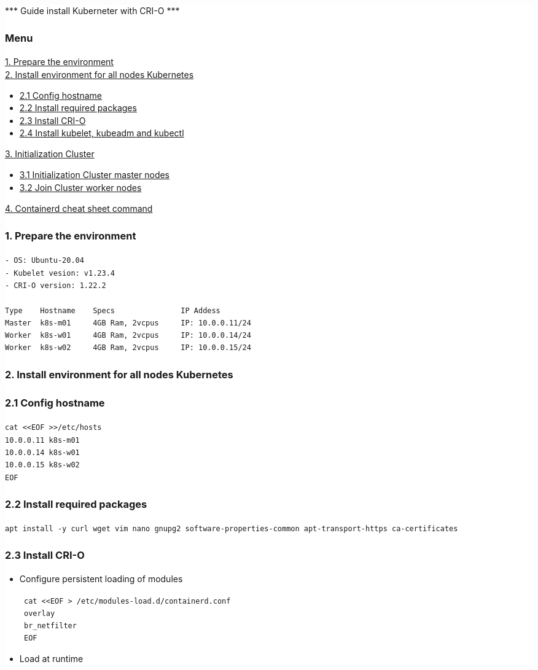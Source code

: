 *** Guide install Kuberneter with CRI-O ***  
### Menu
[1. Prepare the environment](#1)  
[2. Install environment for all nodes Kubernetes ](#2)
- [2.1 Config hostname](#2.1)
- [2.2 Install required packages ](#2.2)
- [2.3 Install CRI-O](#2.3) 
- [2.4 Install kubelet, kubeadm and kubectl](#2.4) 

[3. Initialization Cluster](#3)
- [3.1 Initialization Cluster master nodes](#3.1)
- [3.2 Join Cluster worker nodes](#3.2)

[4. Containerd cheat sheet command](#4)

<a name="1"></a>
### 1. Prepare the environment
    - OS: Ubuntu-20.04
    - Kubelet vesion: v1.23.4
    - CRI-O version: 1.22.2

    Type    Hostname	Specs               IP Addess
    Master	k8s-m01     4GB Ram, 2vcpus     IP: 10.0.0.11/24
    Worker	k8s-w01     4GB Ram, 2vcpus     IP: 10.0.0.14/24
    Worker	k8s-w02     4GB Ram, 2vcpus     IP: 10.0.0.15/24

<a name="2"></a>
### 2. Install environment for all nodes Kubernetes
<a name="2.1"></a>
### 2.1 Config hostname
    cat <<EOF >>/etc/hosts
    10.0.0.11 k8s-m01
    10.0.0.14 k8s-w01
    10.0.0.15 k8s-w02
    EOF

<a name="2.2"></a>
### 2.2 Install required packages 
    apt install -y curl wget vim nano gnupg2 software-properties-common apt-transport-https ca-certificates

<a name="2.3"></a>
### 2.3 Install CRI-O
-  Configure persistent loading of modules

        cat <<EOF > /etc/modules-load.d/containerd.conf
        overlay
        br_netfilter
        EOF
-  Load at runtime
